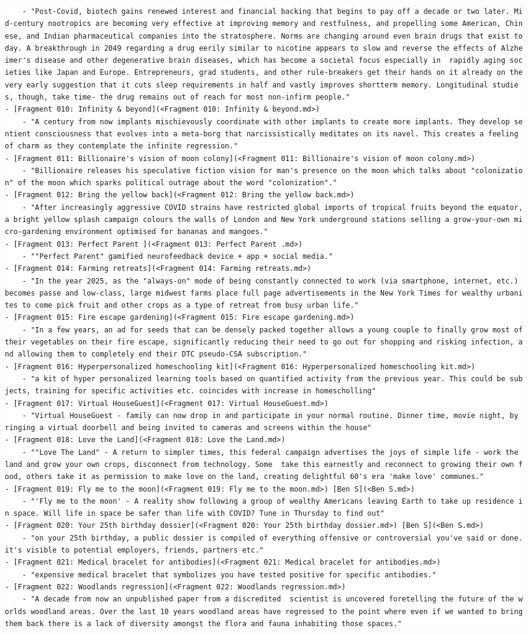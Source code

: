         - "Post-Covid, biotech gains renewed interest and financial backing that begins to pay off a decade or two later. Mid-century nootropics are becoming very effective at improving memory and restfulness, and propelling some American, Chinese, and Indian pharmaceutical companies into the stratosphere. Norms are changing around even brain drugs that exist today. A breakthrough in 2049 regarding a drug eerily similar to nicotine appears to slow and reverse the effects of Alzheimer's disease and other degenerative brain diseases, which has become a societal focus especially in  rapidly aging societies like Japan and Europe. Entrepreneurs, grad students, and other rule-breakers get their hands on it already on the very early suggestion that it cuts sleep requirements in half and vastly improves shortterm memory. Longitudinal studies, though, take time- the drug remains out of reach for most non-infirm people."
    - [Fragment 010: Infinity & beyond](<Fragment 010: Infinity & beyond.md>)
        - "A century from now implants mischievously coordinate with other implants to create more implants. They develop sentient consciousness that evolves into a meta-borg that narcissistically meditates on its navel. This creates a feeling of charm as they contemplate the infinite regression."
    - [Fragment 011: Billionaire's vision of moon colony](<Fragment 011: Billionaire's vision of moon colony.md>)
        - "Billionaire releases his speculative fiction vision for man's presence on the moon which talks about "colonization" of the moon which sparks political outrage about the word "colonization"."
    - [Fragment 012: Bring the yellow back](<Fragment 012: Bring the yellow back.md>)
        - "After increasingly aggressive COVID strains have restricted global imports of tropical fruits beyond the equator, a bright yellow splash campaign colours the walls of London and New York underground stations selling a grow-your-own micro-gardening environment optimised for bananas and mangoes."
    - [Fragment 013: Perfect Parent ](<Fragment 013: Perfect Parent .md>)
        - ""Perfect Parent" gamified neurofeedback device + app + social media."
    - [Fragment 014: Farming retreats](<Fragment 014: Farming retreats.md>)
        - "In the year 2025, as the "always-on" mode of being constantly connected to work (via smartphone, internet, etc.) becomes passe and low-class, large midwest farms place full page advertisements in the New York Times for wealthy urbanites to come pick fruit and other crops as a type of retreat from busy urban life."
    - [Fragment 015: Fire escape gardening](<Fragment 015: Fire escape gardening.md>)
        - "In a few years, an ad for seeds that can be densely packed together allows a young couple to finally grow most of their vegetables on their fire escape, significantly reducing their need to go out for shopping and risking infection, and allowing them to completely end their DTC pseudo-CSA subscription."
    - [Fragment 016: Hyperpersonalized homeschooling kit](<Fragment 016: Hyperpersonalized homeschooling kit.md>)
        - "a kit of hyper personalized learning tools based on quantified activity from the previous year. This could be subjects, training for specific activities etc. coincides with increase in homescholling"
    - [Fragment 017: Virtual HouseGuest](<Fragment 017: Virtual HouseGuest.md>)
        - "Virtual HouseGuest - family can now drop in and participate in your normal routine. Dinner time, movie night, by ringing a virtual doorbell and being invited to cameras and screens within the house"
    - [Fragment 018: Love the Land](<Fragment 018: Love the Land.md>)
        - ""Love The Land" - A return to simpler times, this federal campaign advertises the joys of simple life - work the land and grow your own crops, disconnect from technology. Some  take this earnestly and reconnect to growing their own food, others take it as permission to make love on the land, creating delightful 60's era 'make love' communes."
    - [Fragment 019: Fly me to the moon](<Fragment 019: Fly me to the moon.md>) [Ben S](<Ben S.md>)
        - "'Fly me to the moon' - A reality show following a group of wealthy Americans leaving Earth to take up residence in space. Will life in space be safer than life with COVID? Tune in Thursday to find out"
    - [Fragment 020: Your 25th birthday dossier](<Fragment 020: Your 25th birthday dossier.md>) [Ben S](<Ben S.md>)
        - "on your 25th birthday, a public dossier is compiled of everything offensive or controversial you've said or done. it's visible to potential employers, friends, partners etc."
    - [Fragment 021: Medical bracelet for antibodies](<Fragment 021: Medical bracelet for antibodies.md>)
        - "expensive medical bracelet that symbolizes you have tested positive for specific antibodies."
    - [Fragment 022: Woodlands regression](<Fragment 022: Woodlands regression.md>)
        - "A decade from now an unpublished paper from a discredited  scientist is uncovered foretelling the future of the worlds woodland areas. Over the last 10 years woodland areas have regressed to the point where even if we wanted to bring them back there is a lack of diversity amongst the flora and fauna inhabiting those spaces."